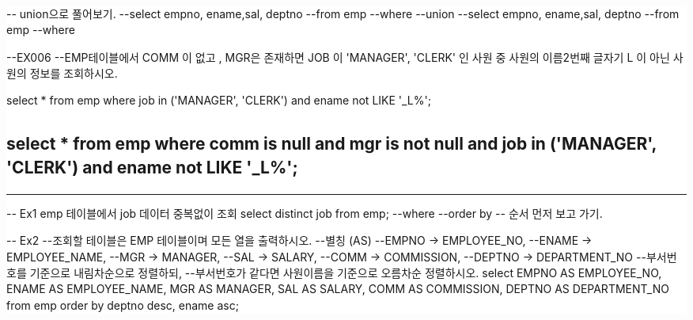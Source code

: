 -- union으로 풀어보기.
--select empno, ename,sal, deptno
--from emp
--where
--union
--select empno, ename,sal, deptno
--from emp
--where


--EX006
--EMP테이블에서 COMM 이 없고 , MGR은 존재하면 JOB 이 'MANAGER', 'CLERK' 인 사원 중 사원의 이름2번째 글자기 L 이 아닌 사원의 정보를 조회하시오.

select * 
from emp 
where job in ('MANAGER', 'CLERK')
    and ename not LIKE '_L%'; 

select *
from emp 
where comm is null 
and mgr is not null
and job in ('MANAGER', 'CLERK')
and ename not LIKE '_L%';
---
---
-- Ex1  emp 테이블에서 job 데이터 중복없이 조회 
select distinct job
from emp;
--where
--order by -- 순서 먼저 보고 가기.

-- Ex2
--조회할 테이블은 EMP 테이블이며 모든 열을 출력하시오.
--별칭 (AS)
--EMPNO → EMPLOYEE_NO,
--ENAME → EMPLOYEE_NAME,
--MGR → MANAGER,
--SAL → SALARY,
--COMM → COMMISSION,
--DEPTNO → DEPARTMENT_NO
--부서번호를 기준으로 내림차순으로 정렬하되,
--부서번호가 같다면 사원이름을 기준으로 오름차순 정렬하시오.
 select 
    EMPNO  AS EMPLOYEE_NO,
    ENAME  AS EMPLOYEE_NAME,
    MGR    AS MANAGER,
    SAL    AS SALARY,
    COMM   AS COMMISSION,
    DEPTNO AS DEPARTMENT_NO
from emp
order by deptno desc, ename asc;
 